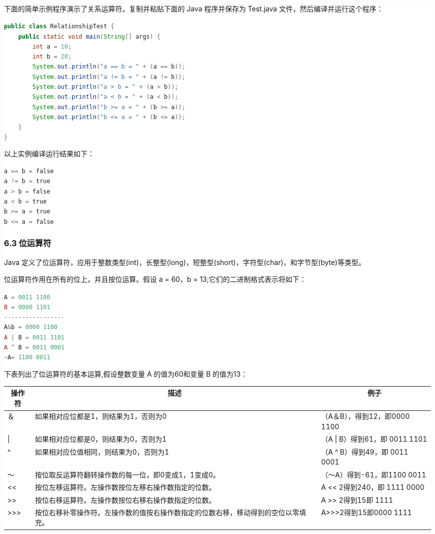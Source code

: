 下面的简单示例程序演示了关系运算符。复制并粘贴下面的 Java 程序并保存为 Test.java 文件，然后编译并运行这个程序：

```java
public class RelationshipTest {
    public static void main(String[] args) {
        int a = 10;
        int b = 20;
        System.out.println("a == b = " + (a == b));
        System.out.println("a != b = " + (a != b));
        System.out.println("a > b = " + (a > b));
        System.out.println("a < b = " + (a < b));
        System.out.println("b >= a = " + (b >= a));
        System.out.println("b <= a = " + (b <= a));
    }
}
```

以上实例编译运行结果如下：

```powershell
a == b = false
a != b = true
a > b = false
a < b = true
b >= a = true
b <= a = false
```

### 6.3 位运算符

Java 定义了位运算符，应用于整数类型(int)，长整型(long)，短整型(short)，字符型(char)，和字节型(byte)等类型。

位运算符作用在所有的位上，并且按位运算。假设 a = 60，b = 13;它们的二进制格式表示将如下：

```powershell
A = 0011 1100
B = 0000 1101
-----------------
A&b = 0000 1100
A | B = 0011 1101
A ^ B = 0011 0001
~A= 1100 0011
```

下表列出了位运算符的基本运算,假设整数变量 A 的值为60和变量 B 的值为13：

| 操作符 | 描述                                                         | 例子                           |
| ------ | ------------------------------------------------------------ | ------------------------------ |
| ＆     | 如果相对应位都是1，则结果为1，否则为0                        | （A＆B），得到12，即0000 1100  |
| \|     | 如果相对应位都是0，则结果为0，否则为1                        | （A \| B）得到61，即 0011 1101 |
| ^      | 如果相对应位值相同，则结果为0，否则为1                       | （A ^ B）得到49，即 0011 0001  |
| 〜     | 按位取反运算符翻转操作数的每一位，即0变成1，1变成0。         | （〜A）得到-61，即1100 0011    |
| <<     | 按位左移运算符。左操作数按位左移右操作数指定的位数。         | A << 2得到240，即 1111 0000    |
| >>     | 按位右移运算符。左操作数按位右移右操作数指定的位数。         | A >> 2得到15即 1111            |
| >>>    | 按位右移补零操作符。左操作数的值按右操作数指定的位数右移，移动得到的空位以零填充。 | A>>>2得到15即0000 1111         |
